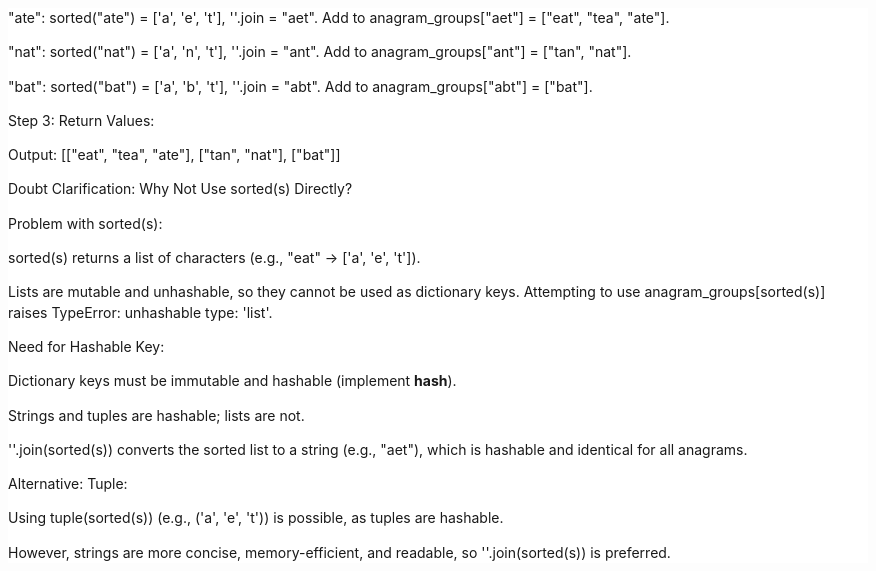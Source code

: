 
"ate": sorted("ate") = ['a', 'e', 't'], ''.join = "aet". Add to anagram_groups["aet"] = ["eat", "tea", "ate"].



"nat": sorted("nat") = ['a', 'n', 't'], ''.join = "ant". Add to anagram_groups["ant"] = ["tan", "nat"].



"bat": sorted("bat") = ['a', 'b', 't'], ''.join = "abt". Add to anagram_groups["abt"] = ["bat"].



Step 3: Return Values:





Output: [["eat", "tea", "ate"], ["tan", "nat"], ["bat"]]

Doubt Clarification: Why Not Use sorted(s) Directly?





Problem with sorted(s):





sorted(s) returns a list of characters (e.g., "eat" → ['a', 'e', 't']).



Lists are mutable and unhashable, so they cannot be used as dictionary keys. Attempting to use anagram_groups[sorted(s)] raises TypeError: unhashable type: 'list'.



Need for Hashable Key:





Dictionary keys must be immutable and hashable (implement __hash__).



Strings and tuples are hashable; lists are not.



''.join(sorted(s)) converts the sorted list to a string (e.g., "aet"), which is hashable and identical for all anagrams.



Alternative: Tuple:





Using tuple(sorted(s)) (e.g., ('a', 'e', 't')) is possible, as tuples are hashable.



However, strings are more concise, memory-efficient, and readable, so ''.join(sorted(s)) is preferred.
